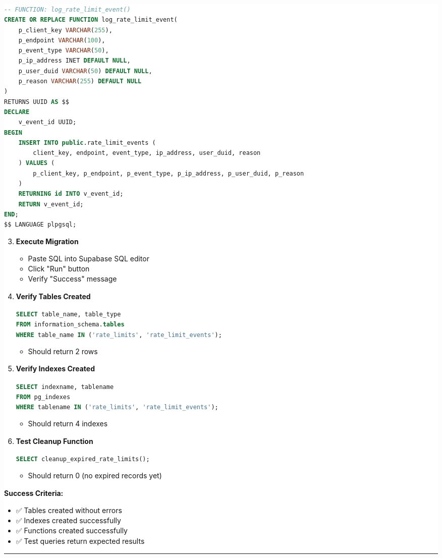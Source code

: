 ```sql
-- FUNCTION: log_rate_limit_event()
CREATE OR REPLACE FUNCTION log_rate_limit_event(
    p_client_key VARCHAR(255),
    p_endpoint VARCHAR(100),
    p_event_type VARCHAR(50),
    p_ip_address INET DEFAULT NULL,
    p_user_duid VARCHAR(50) DEFAULT NULL,
    p_reason VARCHAR(255) DEFAULT NULL
)
RETURNS UUID AS $$
DECLARE
    v_event_id UUID;
BEGIN
    INSERT INTO public.rate_limit_events (
        client_key, endpoint, event_type, ip_address, user_duid, reason
    ) VALUES (
        p_client_key, p_endpoint, p_event_type, p_ip_address, p_user_duid, p_reason
    )
    RETURNING id INTO v_event_id;
    RETURN v_event_id;
END;
$$ LANGUAGE plpgsql;
```

3. **Execute Migration**
   - Paste SQL into Supabase SQL editor
   - Click "Run" button
   - Verify "Success" message

4. **Verify Tables Created**
   ```sql
   SELECT table_name, table_type 
   FROM information_schema.tables 
   WHERE table_name IN ('rate_limits', 'rate_limit_events');
   ```
   - Should return 2 rows

5. **Verify Indexes Created**
   ```sql
   SELECT indexname, tablename 
   FROM pg_indexes 
   WHERE tablename IN ('rate_limits', 'rate_limit_events');
   ```
   - Should return 4 indexes

6. **Test Cleanup Function**
   ```sql
   SELECT cleanup_expired_rate_limits();
   ```
   - Should return 0 (no expired records yet)

**Success Criteria:**
- ✅ Tables created without errors
- ✅ Indexes created successfully
- ✅ Functions created successfully
- ✅ Test queries return expected results

---